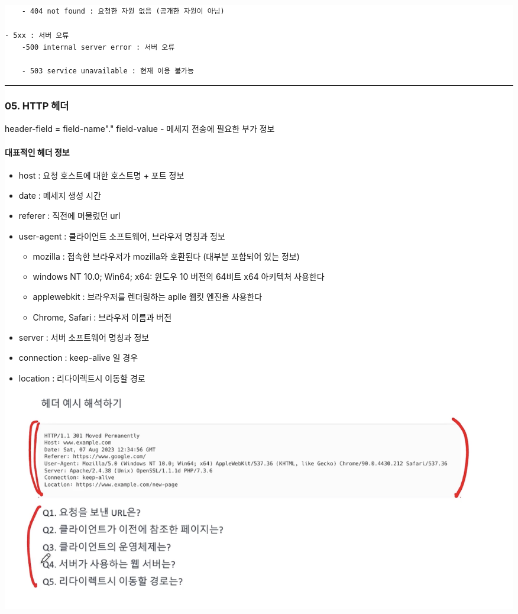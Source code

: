         - 404 not found : 요청한 자원 없음 (공개한 자원이 아님)

    - 5xx : 서버 오류
        -500 internal server error : 서버 오류

        - 503 service unavailable : 현재 이용 불가능

<hr/>

### **05. HTTP 헤더**

header-field = field-name"." field-value
    - 메세지 전송에 필요한 부가 정보

#### **대표적인 헤더 정보**

- host : 요청 호스트에 대한 호스트명 + 포트 정보

- date : 메세지 생성 시간

- referer : 직전에 머물렀던 url

- user-agent : 클라이언트 소프트웨어, 브라우저 명칭과 정보

    - mozilla : 접속한 브라우저가 mozilla와 호환된다 (대부분 포함되어 있는 정보)

    - windows NT 10.0; Win64; x64: 윈도우 10 버전의 64비트 x64 아키텍처 사용한다

    - applewebkit : 브라우저를 렌더링하는 aplle 웹킷 엔진을 사용한다

    - Chrome, Safari : 브라우저 이름과 버전

- server : 서버 소프트웨어 명칭과 정보

- connection : keep-alive 일 경우

- location : 리다이렉트시 이동할 경로

<p align="center"><img src="image/03.png" width="800"></p>
